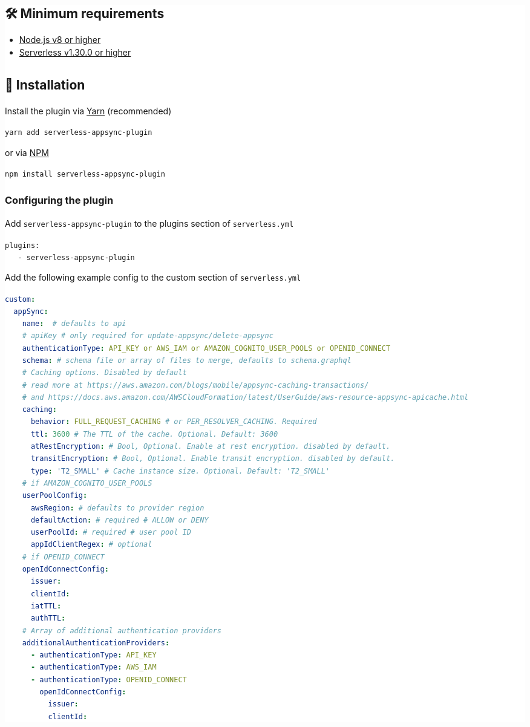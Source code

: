## 🛠 Minimum requirements

* [Node.js v8 or higher](https://nodejs.org)
* [Serverless v1.30.0 or higher](https://github.com/serverless/serverless)

## 💾 Installation

Install the plugin via <a href="https://yarnpkg.com/lang/en/docs/install/">Yarn</a> (recommended)

```
yarn add serverless-appsync-plugin
```

or via <a href="https://docs.npmjs.com/cli/install">NPM</a>

```
npm install serverless-appsync-plugin
```
### Configuring the plugin

Add ```serverless-appsync-plugin``` to the plugins section of ```serverless.yml```

```
plugins:
   - serverless-appsync-plugin
```

Add the following example config to the custom section of ```serverless.yml```

```yaml
custom:
  appSync:
    name:  # defaults to api
    # apiKey # only required for update-appsync/delete-appsync
    authenticationType: API_KEY or AWS_IAM or AMAZON_COGNITO_USER_POOLS or OPENID_CONNECT
    schema: # schema file or array of files to merge, defaults to schema.graphql
    # Caching options. Disabled by default
    # read more at https://aws.amazon.com/blogs/mobile/appsync-caching-transactions/
    # and https://docs.aws.amazon.com/AWSCloudFormation/latest/UserGuide/aws-resource-appsync-apicache.html
    caching:
      behavior: FULL_REQUEST_CACHING # or PER_RESOLVER_CACHING. Required
      ttl: 3600 # The TTL of the cache. Optional. Default: 3600
      atRestEncryption: # Bool, Optional. Enable at rest encryption. disabled by default.
      transitEncryption: # Bool, Optional. Enable transit encryption. disabled by default.
      type: 'T2_SMALL' # Cache instance size. Optional. Default: 'T2_SMALL'
    # if AMAZON_COGNITO_USER_POOLS
    userPoolConfig:
      awsRegion: # defaults to provider region
      defaultAction: # required # ALLOW or DENY
      userPoolId: # required # user pool ID
      appIdClientRegex: # optional
    # if OPENID_CONNECT
    openIdConnectConfig:
      issuer:
      clientId:
      iatTTL:
      authTTL:
    # Array of additional authentication providers
    additionalAuthenticationProviders:
      - authenticationType: API_KEY
      - authenticationType: AWS_IAM
      - authenticationType: OPENID_CONNECT
        openIdConnectConfig:
          issuer:
          clientId:
```